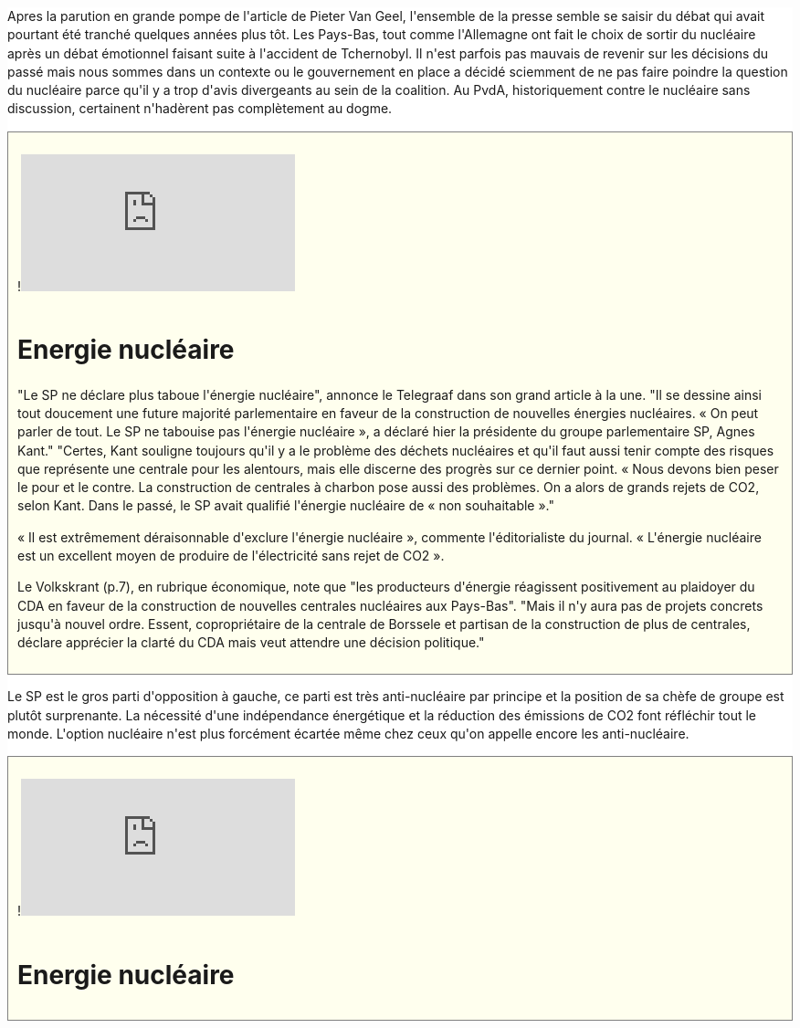 </div>

Apres la parution en grande pompe de l'article de Pieter Van Geel, l'ensemble de la presse semble se saisir du débat qui avait pourtant été tranché quelques années plus tôt. Les Pays-Bas, tout comme l'Allemagne ont fait le choix de sortir du nucléaire après un débat émotionnel faisant suite à l'accident de Tchernobyl. Il n'est parfois pas mauvais de revenir sur les décisions du passé mais nous sommes dans un contexte ou le gouvernement en place a décidé sciemment de ne pas faire poindre la question du nucléaire parce qu'il y a trop d'avis divergeants au sein de la coalition. Au PvdA, historiquement contre le nucléaire sans discussion, certainent n'hadèrent pas complètement au dogme.


<div style="border:1px solid grey; background-color:#FFFFEE; padding:10px;">

!![mercredi 3 septembre](http://www.ambafrance-nl.org/spip.php?article9975)
# Energie nucléaire

"Le SP ne déclare plus taboue l'énergie nucléaire", annonce le Telegraaf dans son grand article à la une. "Il se dessine ainsi tout doucement une future majorité parlementaire en faveur de la construction de nouvelles énergies nucléaires. « On peut parler de tout. Le SP ne tabouise pas l'énergie nucléaire », a déclaré hier la présidente du groupe parlementaire SP, Agnes Kant." "Certes, Kant souligne toujours qu'il y a le problème des déchets nucléaires et qu'il faut aussi tenir compte des risques que représente une centrale pour les alentours, mais elle discerne des progrès sur ce dernier point. « Nous devons bien peser le pour et le contre. La construction de centrales à charbon pose aussi des problèmes. On a alors de grands rejets de CO2, selon Kant. Dans le passé, le SP avait qualifié l'énergie nucléaire de « non souhaitable »."

« Il est extrêmement déraisonnable d'exclure l'énergie nucléaire », commente l'éditorialiste du journal. « L'énergie nucléaire est un excellent moyen de produire de l'électricité sans rejet de CO2 ».

Le Volkskrant (p.7), en rubrique économique, note que "les producteurs d'énergie réagissent positivement au plaidoyer du CDA en faveur de la construction de nouvelles centrales nucléaires aux Pays-Bas". "Mais il n'y aura pas de projets concrets jusqu'à nouvel ordre. Essent, copropriétaire de la centrale de Borssele et partisan de la construction de plus de centrales, déclare apprécier la clarté du CDA mais veut attendre une décision politique."

</div>











Le SP est le gros parti d'opposition à gauche, ce parti est très anti-nucléaire par principe et la position de sa chèfe de groupe est plutôt surprenante. La nécessité d'une indépendance énergétique et la réduction des émissions de CO2 font réfléchir tout le monde. L'option nucléaire n'est plus forcément écartée même chez ceux qu'on appelle encore les anti-nucléaire.


<div style="border:1px solid grey; background-color:#FFFFEE; padding:10px;">

!![vendredi 5 septembre](http://www.ambafrance-nl.org/spip.php?article9987)
# Energie nucléaire

